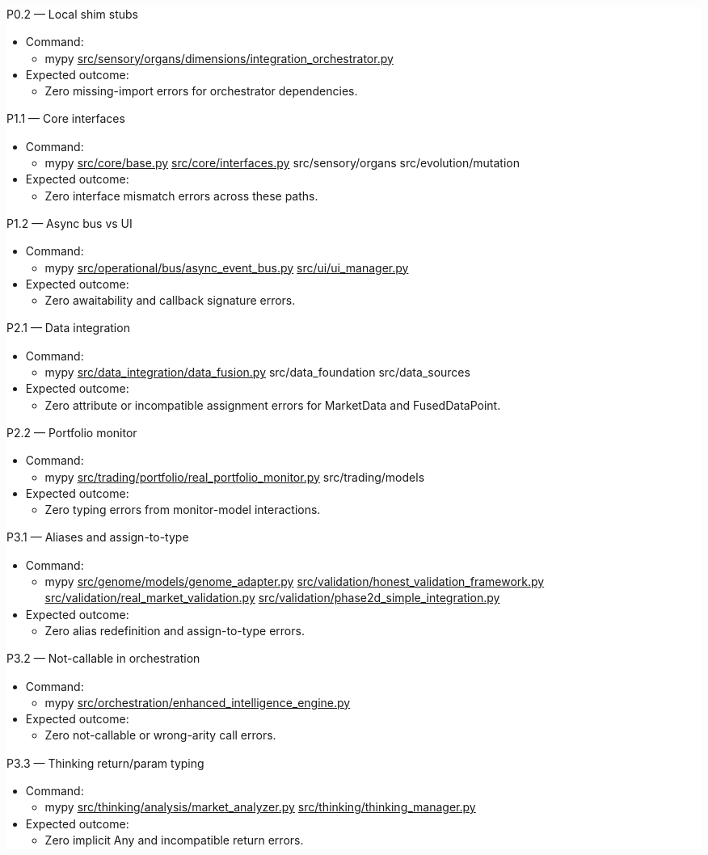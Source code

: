 P0.2 — Local shim stubs
- Command:
  - mypy [src/sensory/organs/dimensions/integration_orchestrator.py](src/sensory/organs/dimensions/integration_orchestrator.py:1)
- Expected outcome:
  - Zero missing-import errors for orchestrator dependencies.

P1.1 — Core interfaces
- Command:
  - mypy [src/core/base.py](src/core/base.py:1) [src/core/interfaces.py](src/core/interfaces.py:1) src/sensory/organs src/evolution/mutation
- Expected outcome:
  - Zero interface mismatch errors across these paths.

P1.2 — Async bus vs UI
- Command:
  - mypy [src/operational/bus/async_event_bus.py](src/operational/bus/async_event_bus.py:1) [src/ui/ui_manager.py](src/ui/ui_manager.py:1)
- Expected outcome:
  - Zero awaitability and callback signature errors.

P2.1 — Data integration
- Command:
  - mypy [src/data_integration/data_fusion.py](src/data_integration/data_fusion.py:1) src/data_foundation src/data_sources
- Expected outcome:
  - Zero attribute or incompatible assignment errors for MarketData and FusedDataPoint.

P2.2 — Portfolio monitor
- Command:
  - mypy [src/trading/portfolio/real_portfolio_monitor.py](src/trading/portfolio/real_portfolio_monitor.py:1) src/trading/models
- Expected outcome:
  - Zero typing errors from monitor-model interactions.

P3.1 — Aliases and assign-to-type
- Command:
  - mypy [src/genome/models/genome_adapter.py](src/genome/models/genome_adapter.py:1) [src/validation/honest_validation_framework.py](src/validation/honest_validation_framework.py:1) [src/validation/real_market_validation.py](src/validation/real_market_validation.py:1) [src/validation/phase2d_simple_integration.py](src/validation/phase2d_simple_integration.py:1)
- Expected outcome:
  - Zero alias redefinition and assign-to-type errors.

P3.2 — Not-callable in orchestration
- Command:
  - mypy [src/orchestration/enhanced_intelligence_engine.py](src/orchestration/enhanced_intelligence_engine.py:1)
- Expected outcome:
  - Zero not-callable or wrong-arity call errors.

P3.3 — Thinking return/param typing
- Command:
  - mypy [src/thinking/analysis/market_analyzer.py](src/thinking/analysis/market_analyzer.py:1) [src/thinking/thinking_manager.py](src/thinking/thinking_manager.py:1)
- Expected outcome:
  - Zero implicit Any and incompatible return errors.
